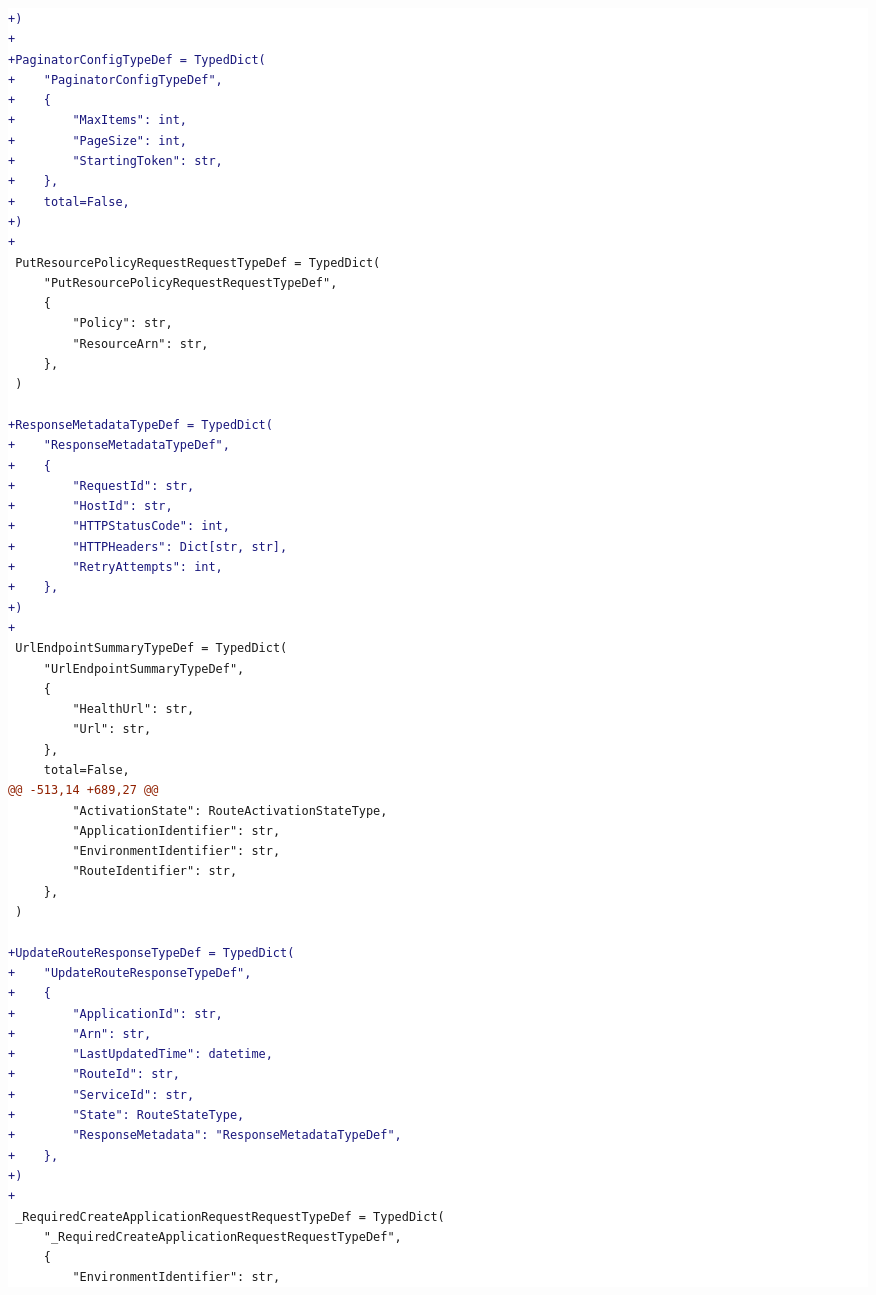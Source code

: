 ```diff
+)
+
+PaginatorConfigTypeDef = TypedDict(
+    "PaginatorConfigTypeDef",
+    {
+        "MaxItems": int,
+        "PageSize": int,
+        "StartingToken": str,
+    },
+    total=False,
+)
+
 PutResourcePolicyRequestRequestTypeDef = TypedDict(
     "PutResourcePolicyRequestRequestTypeDef",
     {
         "Policy": str,
         "ResourceArn": str,
     },
 )
 
+ResponseMetadataTypeDef = TypedDict(
+    "ResponseMetadataTypeDef",
+    {
+        "RequestId": str,
+        "HostId": str,
+        "HTTPStatusCode": int,
+        "HTTPHeaders": Dict[str, str],
+        "RetryAttempts": int,
+    },
+)
+
 UrlEndpointSummaryTypeDef = TypedDict(
     "UrlEndpointSummaryTypeDef",
     {
         "HealthUrl": str,
         "Url": str,
     },
     total=False,
@@ -513,14 +689,27 @@
         "ActivationState": RouteActivationStateType,
         "ApplicationIdentifier": str,
         "EnvironmentIdentifier": str,
         "RouteIdentifier": str,
     },
 )
 
+UpdateRouteResponseTypeDef = TypedDict(
+    "UpdateRouteResponseTypeDef",
+    {
+        "ApplicationId": str,
+        "Arn": str,
+        "LastUpdatedTime": datetime,
+        "RouteId": str,
+        "ServiceId": str,
+        "State": RouteStateType,
+        "ResponseMetadata": "ResponseMetadataTypeDef",
+    },
+)
+
 _RequiredCreateApplicationRequestRequestTypeDef = TypedDict(
     "_RequiredCreateApplicationRequestRequestTypeDef",
     {
         "EnvironmentIdentifier": str,
```